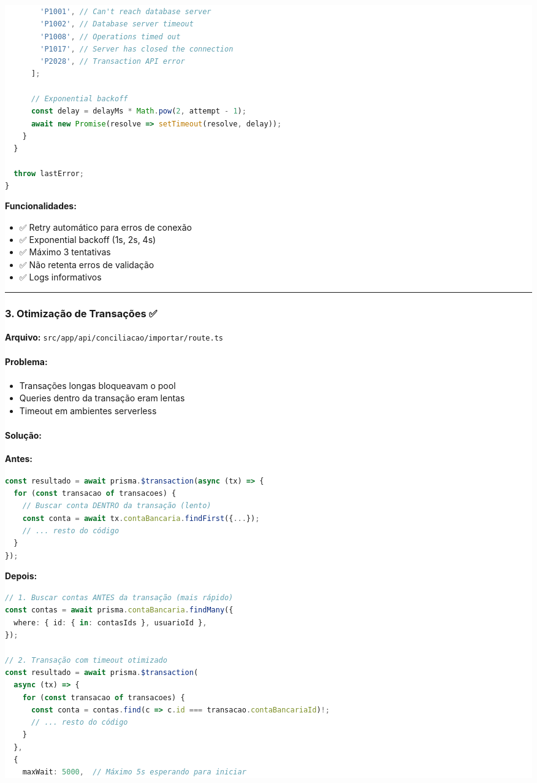 ```typescript
        'P1001', // Can't reach database server
        'P1002', // Database server timeout
        'P1008', // Operations timed out
        'P1017', // Server has closed the connection
        'P2028', // Transaction API error
      ];

      // Exponential backoff
      const delay = delayMs * Math.pow(2, attempt - 1);
      await new Promise(resolve => setTimeout(resolve, delay));
    }
  }

  throw lastError;
}
```

**Funcionalidades:**
- ✅ Retry automático para erros de conexão
- ✅ Exponential backoff (1s, 2s, 4s)
- ✅ Máximo 3 tentativas
- ✅ Não retenta erros de validação
- ✅ Logs informativos

---

### **3. Otimização de Transações** ✅

**Arquivo:** `src/app/api/conciliacao/importar/route.ts`

#### **Problema:**
- Transações longas bloqueavam o pool
- Queries dentro da transação eram lentas
- Timeout em ambientes serverless

#### **Solução:**

**Antes:**
```typescript
const resultado = await prisma.$transaction(async (tx) => {
  for (const transacao of transacoes) {
    // Buscar conta DENTRO da transação (lento)
    const conta = await tx.contaBancaria.findFirst({...});
    // ... resto do código
  }
});
```

**Depois:**
```typescript
// 1. Buscar contas ANTES da transação (mais rápido)
const contas = await prisma.contaBancaria.findMany({
  where: { id: { in: contasIds }, usuarioId },
});

// 2. Transação com timeout otimizado
const resultado = await prisma.$transaction(
  async (tx) => {
    for (const transacao of transacoes) {
      const conta = contas.find(c => c.id === transacao.contaBancariaId)!;
      // ... resto do código
    }
  },
  {
    maxWait: 5000,  // Máximo 5s esperando para iniciar
```